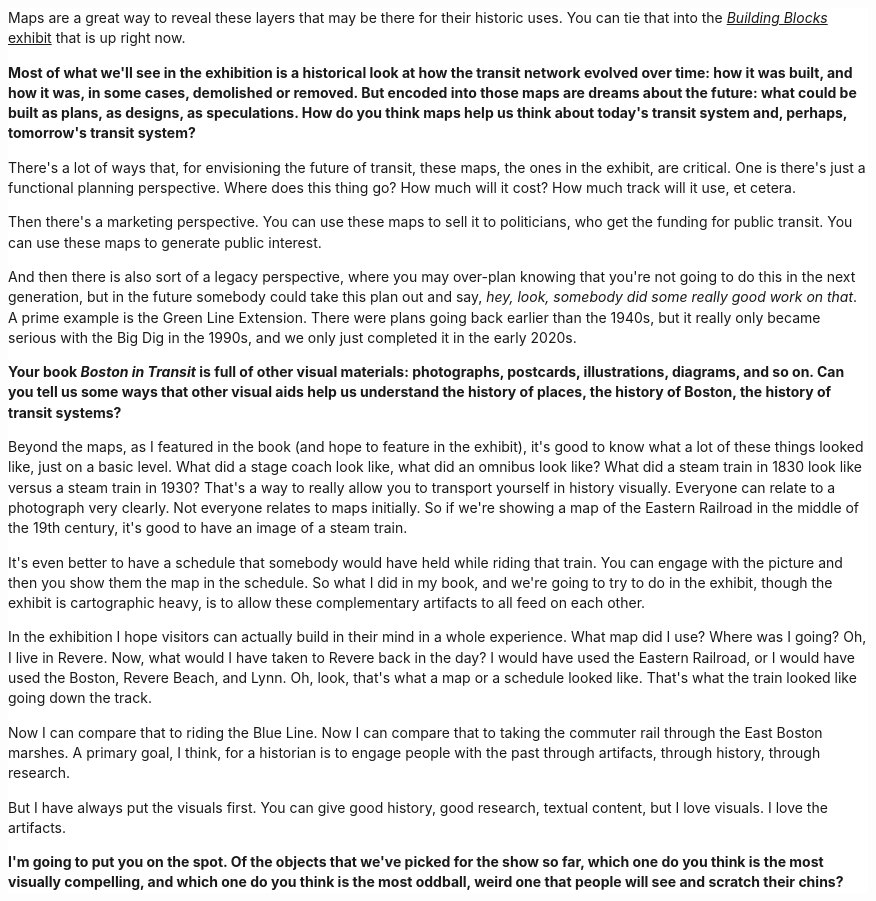Maps are a great way to reveal these layers that may be there for their historic uses. You can tie that into the [_Building Blocks_ exhibit](https://www.leventhalmap.org/digital-exhibitions/building-blocks/) that is up right now.

**Most of what we'll see in the exhibition is a historical look at how the transit network evolved over time: how it was built, and how it was, in some cases, demolished or removed. But encoded into those maps are dreams about the future: what could be built as plans, as designs, as speculations. How do you think maps help us think about today's transit system and, perhaps, tomorrow's transit system?**

There's a lot of ways that, for envisioning the future of transit, these maps, the ones in the exhibit, are critical. One is there's just a functional planning perspective. Where does this thing go? How much will it cost? How much track will it use, et cetera.

Then there's a marketing perspective. You can use these maps to sell it to politicians, who get the funding for public transit. You can use these maps to generate public interest.

And then there is also sort of a legacy perspective, where you may over-plan knowing that you're not going to do this in the next generation, but in the future somebody could take this plan out and say, _hey, look, somebody did some really good work on that_. A prime example is the Green Line Extension. There were plans going back earlier than the 1940s, but it really only became serious with the Big Dig in the 1990s, and we only just completed it in the early 2020s.

**Your book _Boston in Transit_ is full of other visual materials: photographs, postcards, illustrations, diagrams, and so on. Can you tell us some ways that other visual aids help us understand the history of places, the history of Boston, the history of transit systems?**

Beyond the maps, as I featured in the book (and hope to feature in the exhibit), it's good to know what a lot of these things looked like, just on a basic level. What did a stage coach look like, what did an omnibus look like? What did a steam train in 1830 look like versus a steam train in 1930? That's a way to really allow you to transport yourself in history visually. Everyone can relate to a photograph very clearly. Not everyone relates to maps initially. So if we're showing a map of the Eastern Railroad in the middle of the 19th century, it's good to have an image of a steam train.

It's even better to have a schedule that somebody would have held while riding that train. You can engage with the picture and then you show them the map in the schedule. So what I did in my book, and we're going to try to do in the exhibit, though the exhibit is cartographic heavy, is to allow these complementary artifacts to all feed on each other.

In the exhibition I hope visitors can actually build in their mind in a whole experience. What map did I use? Where was I going? Oh, I live in Revere. Now, what would I have taken to Revere back in the day? I would have used the Eastern Railroad, or I would have used the Boston, Revere Beach, and Lynn. Oh, look, that's what a map or a schedule looked like. That's what the train looked like going down the track.

Now I can compare that to riding the Blue Line. Now I can compare that to taking the commuter rail through the East Boston marshes. A primary goal, I think, for a historian is to engage people with the past through artifacts, through history, through research.

But I have always put the visuals first. You can give good history, good research, textual content, but I love visuals. I love the artifacts.

**I'm going to put you on the spot. Of the objects that we've picked for the show so far, which one do you think is the most visually compelling, and which one do you think is the most oddball, weird one that people will see and scratch their chins?**
